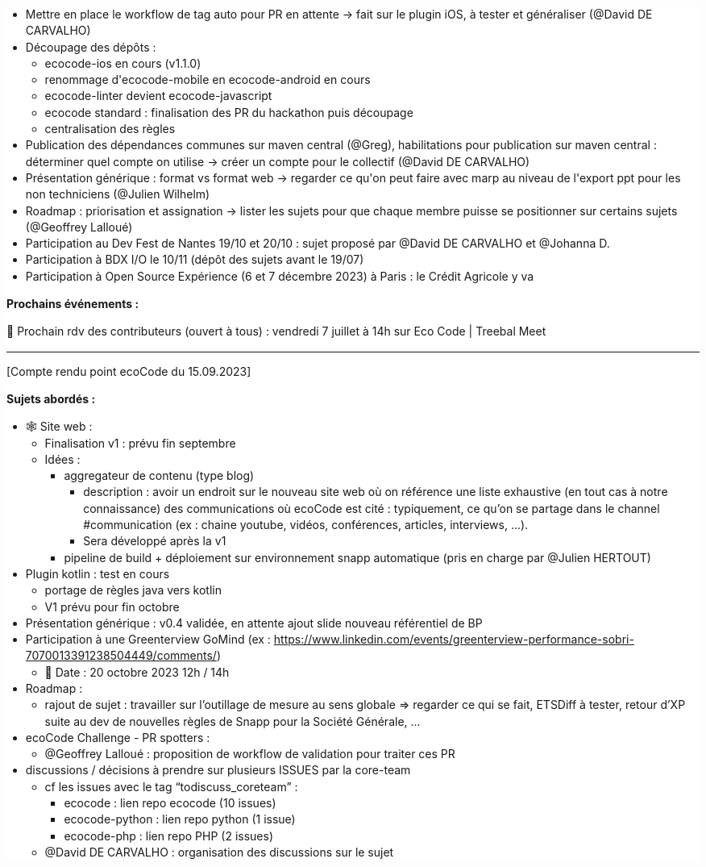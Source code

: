   * Mettre en place le workflow de tag auto pour PR en attente -> fait sur le plugin iOS, à tester et généraliser (@David DE CARVALHO)
* Découpage des dépôts :
  * ecocode-ios en cours (v1.1.0)
  * renommage d'ecocode-mobile en ecocode-android en cours
  * ecocode-linter devient ecocode-javascript
  * ecocode standard : finalisation des PR du hackathon puis découpage
  * centralisation des règles
* Publication des dépendances communes sur maven central (@Greg), habilitations pour publication sur maven central : déterminer quel compte on utilise -> créer un compte pour le collectif (@David DE CARVALHO)
* Présentation générique : format vs format web -> regarder ce qu'on peut faire avec marp au niveau de l'export ppt pour les non techniciens (@Julien Wilhelm)
* Roadmap : priorisation et assignation -> lister les sujets pour que chaque membre puisse se positionner sur certains sujets (@Geoffrey Lalloué)
* Participation au Dev Fest de Nantes 19/10 et 20/10 : sujet proposé par @David DE CARVALHO et @Johanna D.
* Participation à BDX I/O le 10/11 (dépôt des sujets avant le 19/07)
* Participation à Open Source Expérience (6 et 7 décembre 2023) à Paris : le Crédit Agricole y va

**Prochains événements :**

:mega: Prochain rdv des contributeurs (ouvert à tous) : vendredi 7 juillet à 14h sur Eco Code | Treebal Meet

---

[Compte rendu point ecoCode du 15.09.2023]

**Sujets abordés :**

* :spider_web: Site web :
  * Finalisation v1 : prévu fin septembre
  * Idées :
    * aggregateur de contenu (type blog)
      * description : avoir un endroit sur le nouveau site web où on référence une liste exhaustive (en tout cas à notre connaissance) des communications où ecoCode est cité : typiquement, ce qu’on se partage dans le channel #communication (ex : chaine youtube, vidéos, conférences, articles, interviews, ...).
      * Sera développé après la v1
    * pipeline de build + déploiement sur environnement snapp automatique (pris en charge par @Julien HERTOUT)
* Plugin kotlin : test en cours
  * portage de règles java vers kotlin
  * V1 prévu pour fin octobre
* Présentation générique : v0.4 validée, en attente ajout slide nouveau référentiel de BP
* Participation à une Greenterview GoMind (ex : https://www.linkedin.com/events/greenterview-performance-sobri-7070013391238504449/comments/)
  * :date: Date : 20 octobre 2023 12h / 14h
* Roadmap :
  * rajout de sujet : travailler sur l’outillage de mesure au sens globale => regarder ce qui se fait, ETSDiff à tester, retour d’XP suite au dev de nouvelles règles de Snapp pour la Société Générale, ...
* ecoCode Challenge - PR spotters :
  * @Geoffrey Lalloué : proposition de workflow de validation pour traiter ces PR
* discussions / décisions à prendre sur plusieurs ISSUES par la core-team
  * cf les issues avec le tag “todiscuss_coreteam” :
    * ecocode : lien repo ecocode (10 issues)
    * ecocode-python : lien repo python (1 issue)
    * ecocode-php : lien repo PHP (2 issues)
  * @David DE CARVALHO : organisation des discussions sur le sujet
